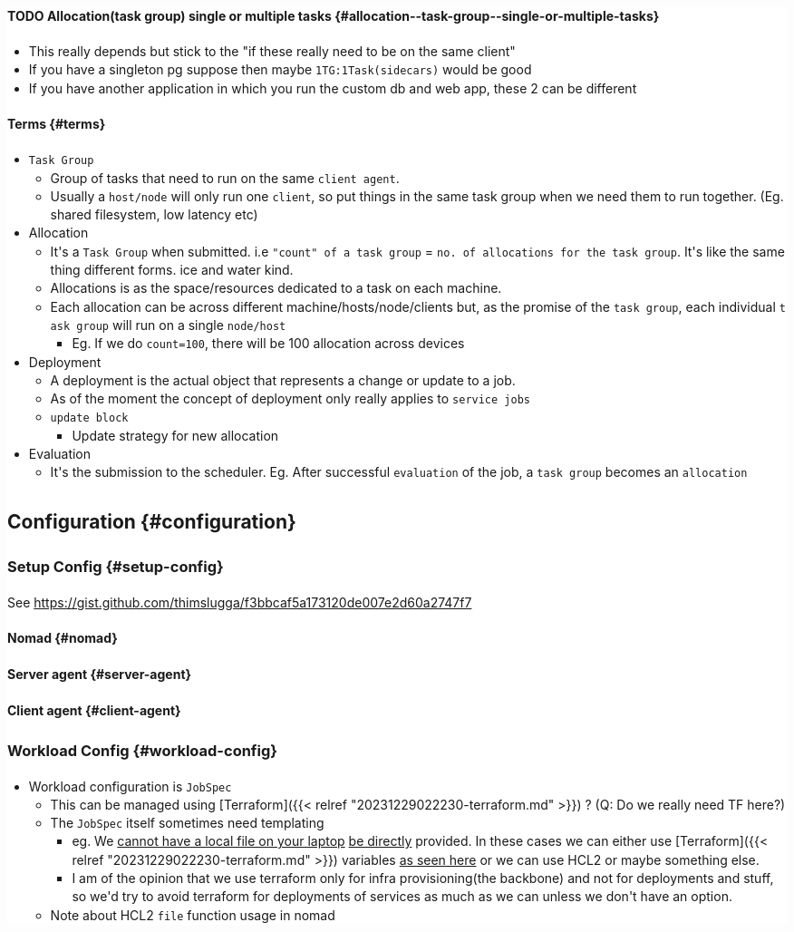 
#### <span class="org-todo todo TODO">TODO</span> Allocation(task group) single or multiple tasks {#allocation--task-group--single-or-multiple-tasks}

-   This really depends but stick to the "if these really need to be on the same client"
-   If you have a singleton pg suppose then maybe `1TG:1Task(sidecars)` would be good
-   If you have another application in which you run the custom db and web app, these 2 can be different


#### Terms {#terms}

-   `Task Group`
    -   Group of tasks that need to run on the same `client agent`.
    -   Usually a `host/node` will only run one `client`, so put things in the same task group when we need them to run together. (Eg. shared filesystem, low latency etc)
-   Allocation
    -   It's a `Task Group` when submitted. i.e `"count" of a task group` = `no. of allocations for the task group`. It's like the same thing different forms. ice and water kind.
    -   Allocations is as the space/resources dedicated to a task on each machine.
    -   Each allocation can be across different machine/hosts/node/clients but, as the promise of the `task group`, each individual `task group` will run on a single `node/host`
        -   Eg. If we do `count=100`, there will be 100 allocation across devices
-   Deployment
    -   A deployment is the actual object that represents a change or update to a job.
    -   As of the moment the concept of deployment only really applies to `service jobs`
    -   `update block`
        -   Update strategy for new allocation
-   Evaluation
    -   It's the submission to the scheduler. Eg. After successful `evaluation` of the job, a `task group` becomes an `allocation`


## Configuration {#configuration}


### Setup Config {#setup-config}

See <https://gist.github.com/thimslugga/f3bbcaf5a173120de007e2d60a2747f7>


#### Nomad {#nomad}


#### Server agent {#server-agent}


#### Client agent {#client-agent}


### Workload Config {#workload-config}

-   Workload configuration is `JobSpec`
    -   This can be managed using [Terraform]({{< relref "20231229022230-terraform.md" >}}) ? (Q: Do we really need TF here?)
    -   The `JobSpec` itself sometimes need templating
        -   eg. We [cannot have a local file on your laptop](https://github.com/hashicorp/nomad/issues/3580) [be directly](https://discuss.hashicorp.com/t/passing-local-config-file-to-task/24598/3) provided. In these cases we can either use [Terraform]({{< relref "20231229022230-terraform.md" >}}) variables [as seen here](https://github.com/mr-karan/homelab/blob/06653f8f276e53b3ef987d80ce65b7d7e190cdce/terraform/modules/caddy/job.tf) or we can use HCL2 or maybe something else.
        -   I am of the opinion that we use terraform only for infra provisioning(the backbone) and not for deployments and stuff, so we'd try to avoid terraform for deployments of services as much as we can unless we don't have an option.
    -   Note about HCL2 `file` function usage in nomad
